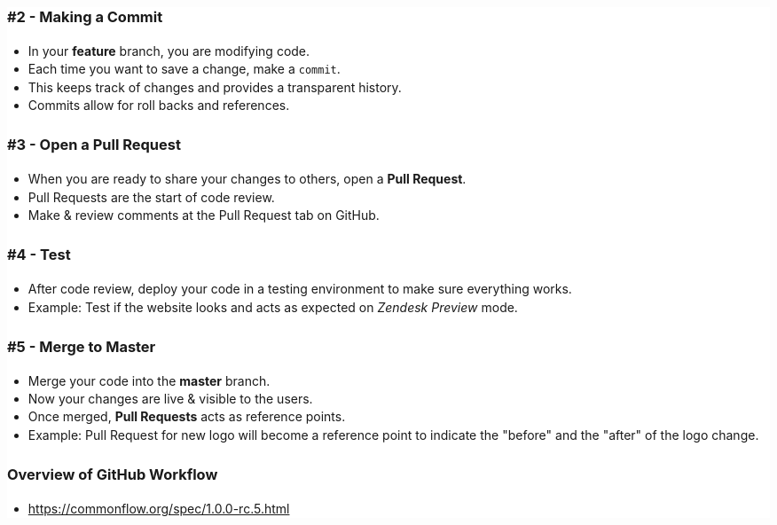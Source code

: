 ### #2 - Making a Commit
  * In your **feature** branch, you are modifying code.
  * Each time you want to save a change, make a `commit`.
  * This keeps track of changes and provides a transparent history.
  * Commits allow for roll backs and references.


### #3 - Open a Pull Request
  * When you are ready to share your changes to others, open a **Pull Request**.
  * Pull Requests are the start of code review.
  * Make & review comments at the Pull Request tab on GitHub.

### #4 - Test
  * After code review, deploy your code in a testing environment to make sure everything works.
  * Example: Test if the website looks and acts as expected on *Zendesk Preview* mode.

### #5 - Merge to Master
  * Merge your code into the **master** branch.
  * Now your changes are live & visible to the users.
  * Once merged, **Pull Requests** acts as reference points.
  * Example: Pull Request for new logo will become a reference point to indicate the "before" and the "after" of the logo change.

### Overview of GitHub Workflow
  * <https://commonflow.org/spec/1.0.0-rc.5.html>

